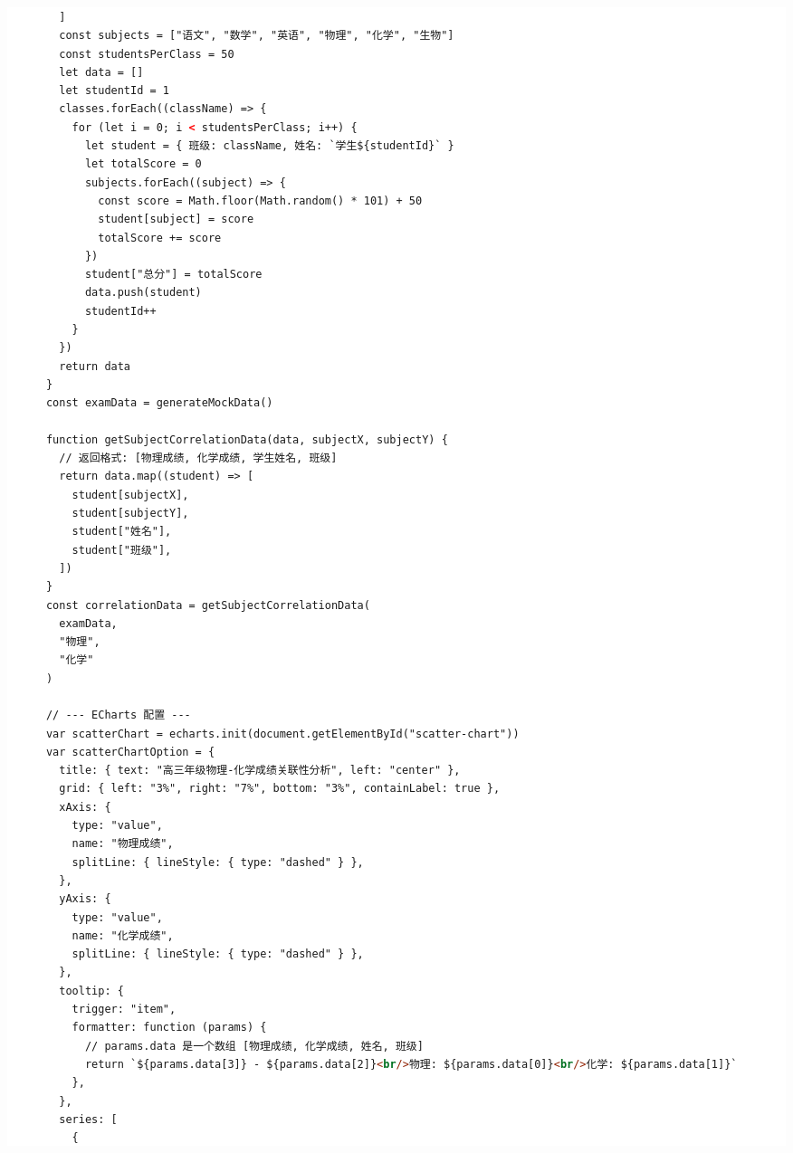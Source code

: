 ```html
        ]
        const subjects = ["语文", "数学", "英语", "物理", "化学", "生物"]
        const studentsPerClass = 50
        let data = []
        let studentId = 1
        classes.forEach((className) => {
          for (let i = 0; i < studentsPerClass; i++) {
            let student = { 班级: className, 姓名: `学生${studentId}` }
            let totalScore = 0
            subjects.forEach((subject) => {
              const score = Math.floor(Math.random() * 101) + 50
              student[subject] = score
              totalScore += score
            })
            student["总分"] = totalScore
            data.push(student)
            studentId++
          }
        })
        return data
      }
      const examData = generateMockData()

      function getSubjectCorrelationData(data, subjectX, subjectY) {
        // 返回格式: [物理成绩, 化学成绩, 学生姓名, 班级]
        return data.map((student) => [
          student[subjectX],
          student[subjectY],
          student["姓名"],
          student["班级"],
        ])
      }
      const correlationData = getSubjectCorrelationData(
        examData,
        "物理",
        "化学"
      )

      // --- ECharts 配置 ---
      var scatterChart = echarts.init(document.getElementById("scatter-chart"))
      var scatterChartOption = {
        title: { text: "高三年级物理-化学成绩关联性分析", left: "center" },
        grid: { left: "3%", right: "7%", bottom: "3%", containLabel: true },
        xAxis: {
          type: "value",
          name: "物理成绩",
          splitLine: { lineStyle: { type: "dashed" } },
        },
        yAxis: {
          type: "value",
          name: "化学成绩",
          splitLine: { lineStyle: { type: "dashed" } },
        },
        tooltip: {
          trigger: "item",
          formatter: function (params) {
            // params.data 是一个数组 [物理成绩, 化学成绩, 姓名, 班级]
            return `${params.data[3]} - ${params.data[2]}<br/>物理: ${params.data[0]}<br/>化学: ${params.data[1]}`
          },
        },
        series: [
          {
```